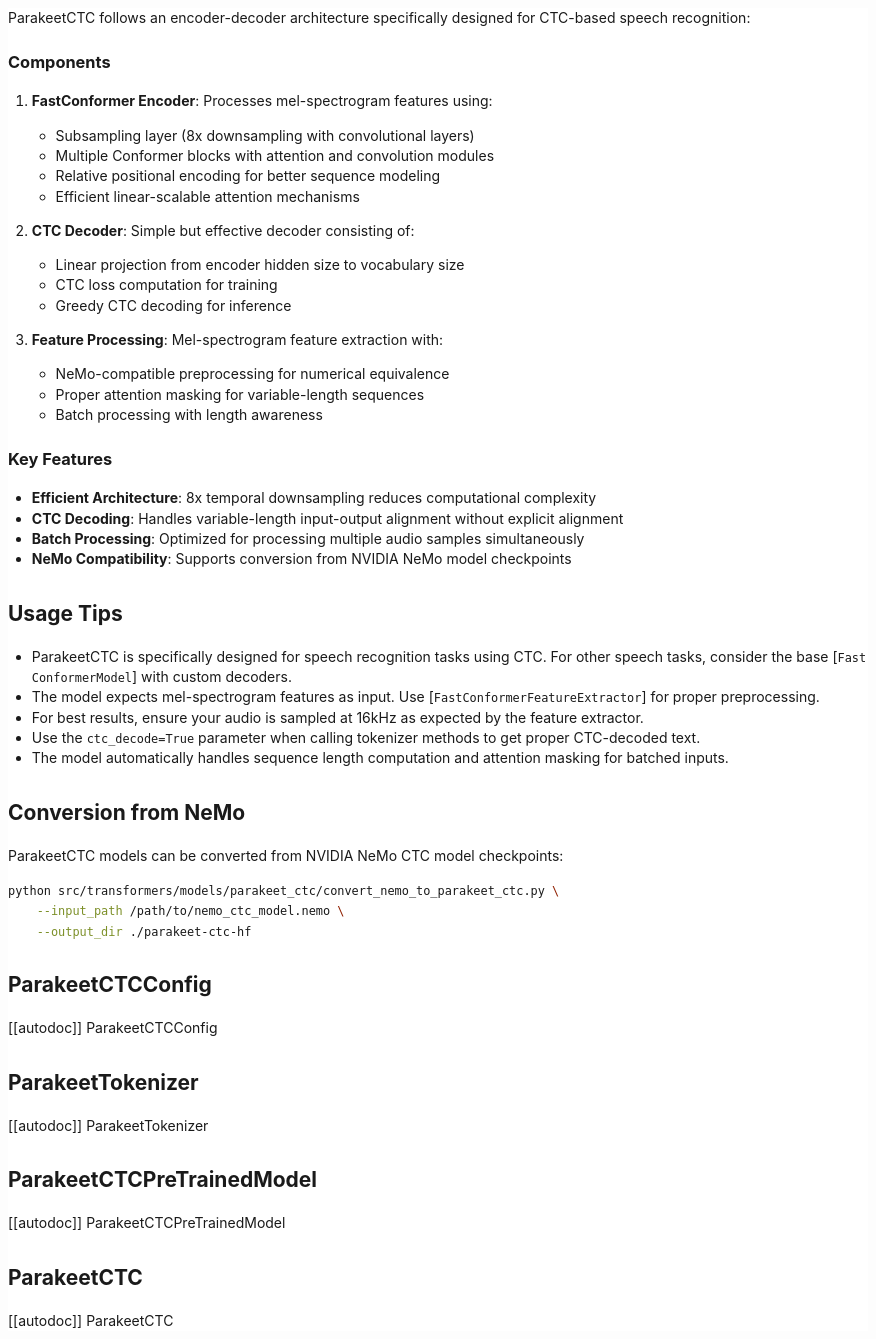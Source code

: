 ParakeetCTC follows an encoder-decoder architecture specifically designed for CTC-based speech recognition:

### Components

1. **FastConformer Encoder**: Processes mel-spectrogram features using:
   - Subsampling layer (8x downsampling with convolutional layers)
   - Multiple Conformer blocks with attention and convolution modules
   - Relative positional encoding for better sequence modeling
   - Efficient linear-scalable attention mechanisms

2. **CTC Decoder**: Simple but effective decoder consisting of:
   - Linear projection from encoder hidden size to vocabulary size
   - CTC loss computation for training
   - Greedy CTC decoding for inference

3. **Feature Processing**: Mel-spectrogram feature extraction with:
   - NeMo-compatible preprocessing for numerical equivalence
   - Proper attention masking for variable-length sequences
   - Batch processing with length awareness

### Key Features

- **Efficient Architecture**: 8x temporal downsampling reduces computational complexity
- **CTC Decoding**: Handles variable-length input-output alignment without explicit alignment
- **Batch Processing**: Optimized for processing multiple audio samples simultaneously
- **NeMo Compatibility**: Supports conversion from NVIDIA NeMo model checkpoints

## Usage Tips

- ParakeetCTC is specifically designed for speech recognition tasks using CTC. For other speech tasks, consider the base [`FastConformerModel`] with custom decoders.
- The model expects mel-spectrogram features as input. Use [`FastConformerFeatureExtractor`] for proper preprocessing.
- For best results, ensure your audio is sampled at 16kHz as expected by the feature extractor.
- Use the `ctc_decode=True` parameter when calling tokenizer methods to get proper CTC-decoded text.
- The model automatically handles sequence length computation and attention masking for batched inputs.

## Conversion from NeMo

ParakeetCTC models can be converted from NVIDIA NeMo CTC model checkpoints:

```bash
python src/transformers/models/parakeet_ctc/convert_nemo_to_parakeet_ctc.py \
    --input_path /path/to/nemo_ctc_model.nemo \
    --output_dir ./parakeet-ctc-hf
```

## ParakeetCTCConfig

[[autodoc]] ParakeetCTCConfig 

## ParakeetTokenizer

[[autodoc]] ParakeetTokenizer 

## ParakeetCTCPreTrainedModel

[[autodoc]] ParakeetCTCPreTrainedModel 

## ParakeetCTC

[[autodoc]] ParakeetCTC 
